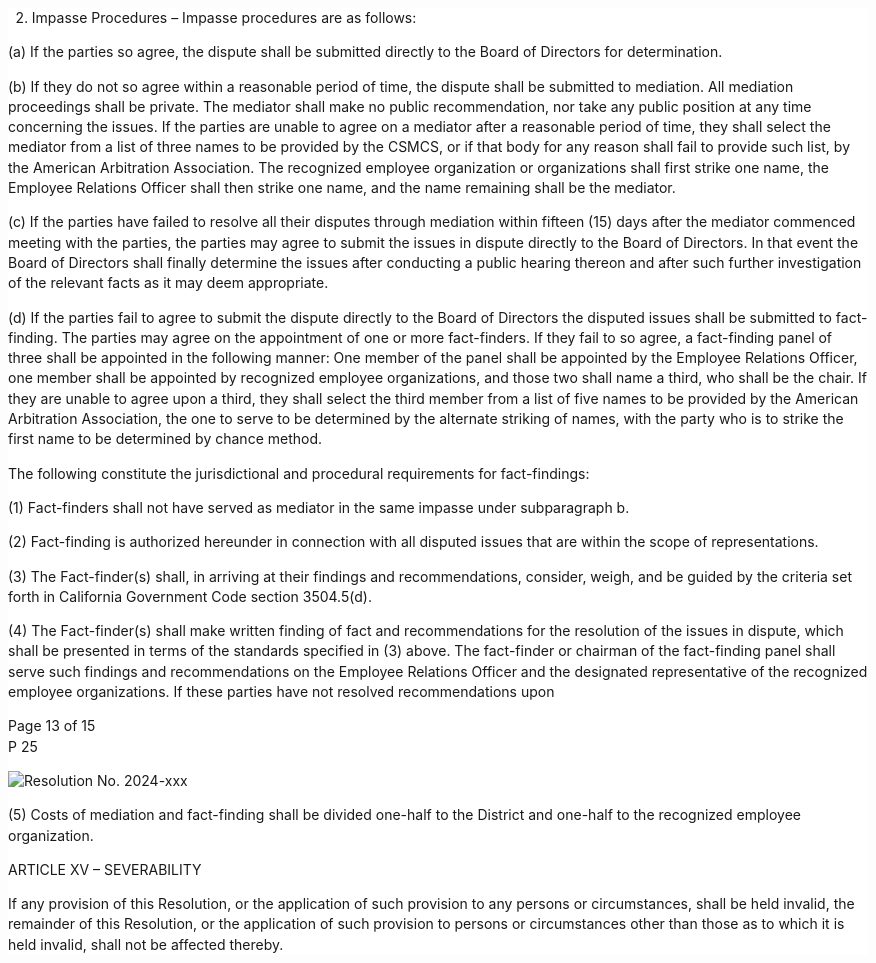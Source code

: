 2. Impasse Procedures – Impasse procedures are as follows:

(a) If the parties so agree, the dispute shall be submitted directly to the Board of Directors for determination.

(b) If they do not so agree within a reasonable period of time, the dispute shall be submitted to mediation. All mediation proceedings shall be private. The mediator shall make no public recommendation, nor take any public position at any time concerning the issues. If the parties are unable to agree on a mediator after a reasonable period of time, they shall select the mediator from a list of three names to be provided by the CSMCS, or if that body for any reason shall fail to provide such list, by the American Arbitration Association. The recognized employee organization or organizations shall first strike one name, the Employee Relations Officer shall then strike one name, and the name remaining shall be the mediator.

(c) If the parties have failed to resolve all their disputes through mediation within fifteen (15) days after the mediator commenced meeting with the parties, the parties may agree to submit the issues in dispute directly to the Board of Directors. In that event the Board of Directors shall finally determine the issues after conducting a public hearing thereon and after such further investigation of the relevant facts as it may deem appropriate.

(d) If the parties fail to agree to submit the dispute directly to the Board of Directors the disputed issues shall be submitted to fact-finding. The parties may agree on the appointment of one or more fact-finders. If they fail to so agree, a fact-finding panel of three shall be appointed in the following manner: One member of the panel shall be appointed by the Employee Relations Officer, one member shall be appointed by recognized employee organizations, and those two shall name a third, who shall be the chair. If they are unable to agree upon a third, they shall select the third member from a list of five names to be provided by the American Arbitration Association, the one to serve to be determined by the alternate striking of names, with the party who is to strike the first name to be determined by chance method.

The following constitute the jurisdictional and procedural requirements for fact-findings:

(1) Fact-finders shall not have served as mediator in the same impasse under subparagraph b.

(2) Fact-finding is authorized hereunder in connection with all disputed issues that are within the scope of representations.

(3) The Fact-finder(s) shall, in arriving at their findings and recommendations, consider, weigh, and be guided by the criteria set forth in California Government Code section 3504.5(d).

(4) The Fact-finder(s) shall make written finding of fact and recommendations for the resolution of the issues in dispute, which shall be presented in terms of the standards specified in (3) above. The fact-finder or chairman of the fact-finding panel shall serve such findings and recommendations on the Employee Relations Officer and the designated representative of the recognized employee organizations. If these parties have not resolved recommendations upon

Page 13 of 15  
P 25

![Resolution No. 2024-xxx](https://via.placeholder.com/768x993.png?text=Resolution+No.+2024-xxx)

(5) Costs of mediation and fact-finding shall be divided one-half to the District and one-half to the recognized employee organization.

ARTICLE XV – SEVERABILITY

If any provision of this Resolution, or the application of such provision to any persons or circumstances, shall be held invalid, the remainder of this Resolution, or the application of such provision to persons or circumstances other than those as to which it is held invalid, shall not be affected thereby.
